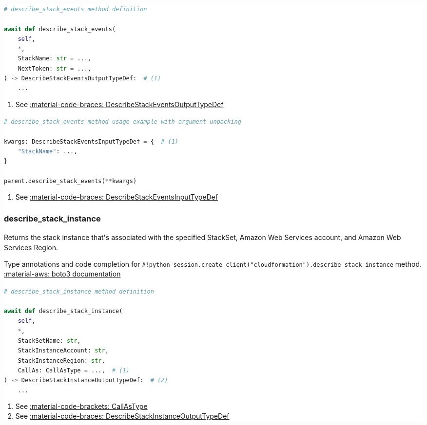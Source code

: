 ```python
# describe_stack_events method definition

await def describe_stack_events(
    self,
    *,
    StackName: str = ...,
    NextToken: str = ...,
) -> DescribeStackEventsOutputTypeDef:  # (1)
    ...
```

1. See [:material-code-braces: DescribeStackEventsOutputTypeDef](./type_defs.md#describestackeventsoutputtypedef) 


```python
# describe_stack_events method usage example with argument unpacking

kwargs: DescribeStackEventsInputTypeDef = {  # (1)
    "StackName": ...,
}

parent.describe_stack_events(**kwargs)
```

1. See [:material-code-braces: DescribeStackEventsInputTypeDef](./type_defs.md#describestackeventsinputtypedef) 

### describe\_stack\_instance

Returns the stack instance that's associated with the specified StackSet,
Amazon Web Services account, and Amazon Web Services Region.

Type annotations and code completion for `#!python session.create_client("cloudformation").describe_stack_instance` method.
[:material-aws: boto3 documentation](https://boto3.amazonaws.com/v1/documentation/api/latest/reference/services/cloudformation/client/describe_stack_instance.html)

```python
# describe_stack_instance method definition

await def describe_stack_instance(
    self,
    *,
    StackSetName: str,
    StackInstanceAccount: str,
    StackInstanceRegion: str,
    CallAs: CallAsType = ...,  # (1)
) -> DescribeStackInstanceOutputTypeDef:  # (2)
    ...
```

1. See [:material-code-brackets: CallAsType](./literals.md#callastype) 
2. See [:material-code-braces: DescribeStackInstanceOutputTypeDef](./type_defs.md#describestackinstanceoutputtypedef) 
